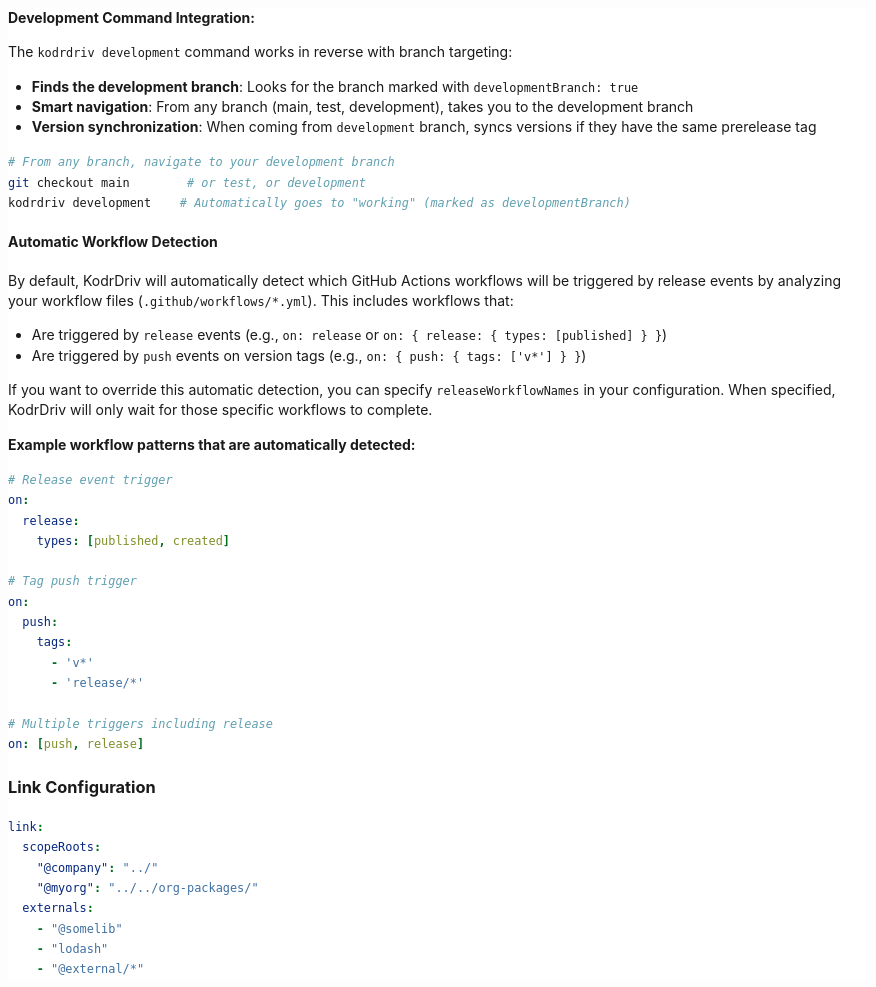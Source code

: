 **Development Command Integration:**

The `kodrdriv development` command works in reverse with branch targeting:
- **Finds the development branch**: Looks for the branch marked with `developmentBranch: true`
- **Smart navigation**: From any branch (main, test, development), takes you to the development branch
- **Version synchronization**: When coming from `development` branch, syncs versions if they have the same prerelease tag

```bash
# From any branch, navigate to your development branch
git checkout main        # or test, or development
kodrdriv development    # Automatically goes to "working" (marked as developmentBranch)
```

#### Automatic Workflow Detection

By default, KodrDriv will automatically detect which GitHub Actions workflows will be triggered by release events by analyzing your workflow files (`.github/workflows/*.yml`). This includes workflows that:

- Are triggered by `release` events (e.g., `on: release` or `on: { release: { types: [published] } }`)
- Are triggered by `push` events on version tags (e.g., `on: { push: { tags: ['v*'] } }`)

If you want to override this automatic detection, you can specify `releaseWorkflowNames` in your configuration. When specified, KodrDriv will only wait for those specific workflows to complete.

**Example workflow patterns that are automatically detected:**

```yaml
# Release event trigger
on:
  release:
    types: [published, created]

# Tag push trigger
on:
  push:
    tags:
      - 'v*'
      - 'release/*'

# Multiple triggers including release
on: [push, release]
```

### Link Configuration

```yaml
link:
  scopeRoots:
    "@company": "../"
    "@myorg": "../../org-packages/"
  externals:
    - "@somelib"
    - "lodash"
    - "@external/*"
```
